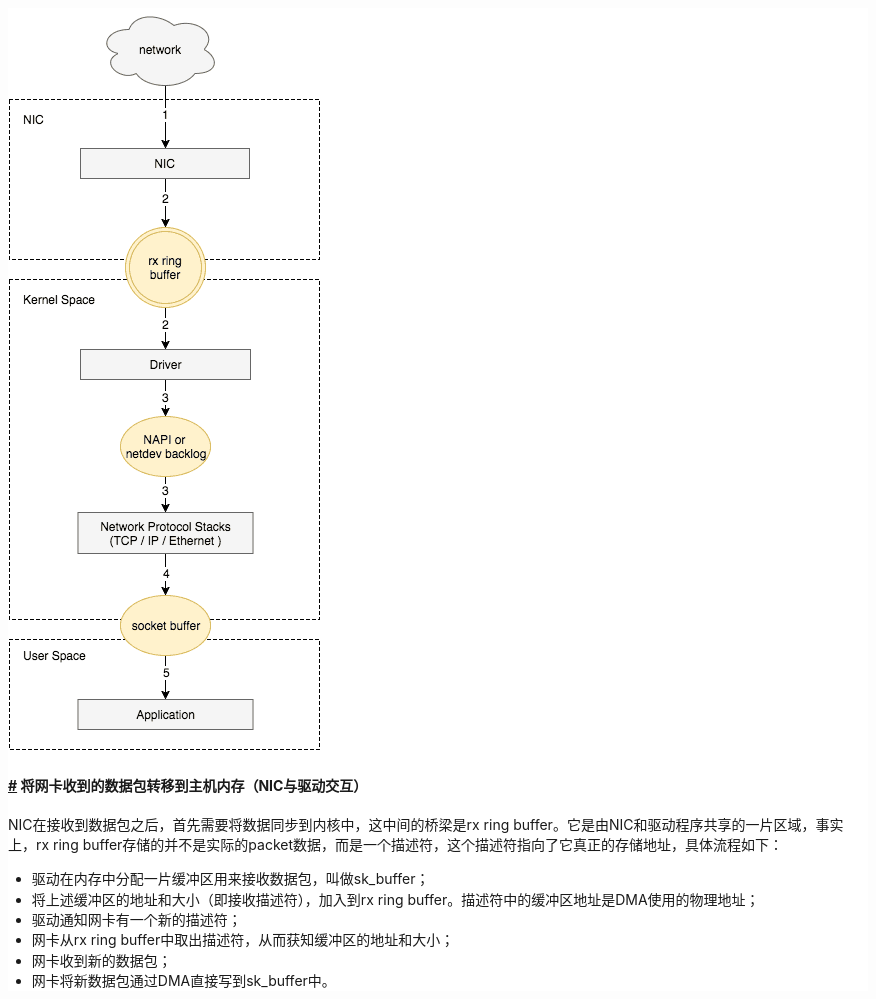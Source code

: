 ![img](./../笔记图片/db-redis-mt-hc-3.png)

#### [#](#将网卡收到的数据包转移到主机内存-nic与驱动交互) 将网卡收到的数据包转移到主机内存（NIC与驱动交互）

NIC在接收到数据包之后，首先需要将数据同步到内核中，这中间的桥梁是rx ring buffer。它是由NIC和驱动程序共享的一片区域，事实上，rx ring buffer存储的并不是实际的packet数据，而是一个描述符，这个描述符指向了它真正的存储地址，具体流程如下：

- 驱动在内存中分配一片缓冲区用来接收数据包，叫做sk_buffer；
- 将上述缓冲区的地址和大小（即接收描述符），加入到rx ring buffer。描述符中的缓冲区地址是DMA使用的物理地址；
- 驱动通知网卡有一个新的描述符；
- 网卡从rx ring buffer中取出描述符，从而获知缓冲区的地址和大小；
- 网卡收到新的数据包；
- 网卡将新数据包通过DMA直接写到sk_buffer中。
